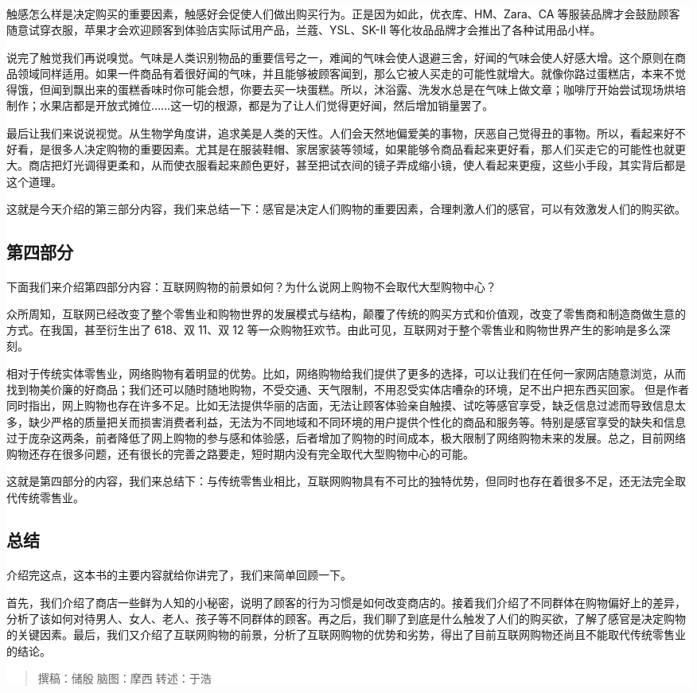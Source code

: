 触感怎么样是决定购买的重要因素，触感好会促使人们做出购买行为。正是因为如此，优衣库、HM、Zara、CA 等服装品牌才会鼓励顾客随意试穿衣服，苹果才会欢迎顾客到体验店实际试用产品，兰蔻、YSL、SK-Ⅱ 等化妆品品牌才会推出了各种试用品小样。

说完了触觉我们再说嗅觉。气味是人类识别物品的重要信号之一，难闻的气味会使人退避三舍，好闻的气味会使人好感大增。这个原则在商品领域同样适用。如果一件商品有着很好闻的气味，并且能够被顾客闻到，那么它被人买走的可能性就增大。就像你路过蛋糕店，本来不觉得饿，但闻到飘出来的蛋糕香味时你可能会想，你要去买一块蛋糕。所以，沐浴露、洗发水总是在气味上做文章；咖啡厅开始尝试现场烘培制作；水果店都是开放式摊位……这一切的根源，都是为了让人们觉得更好闻，然后增加销量罢了。

最后让我们来说说视觉。从生物学角度讲，追求美是人类的天性。人们会天然地偏爱美的事物，厌恶自己觉得丑的事物。所以，看起来好不好看，是很多人决定购物的重要因素。尤其是在服装鞋帽、家居家装等领域，如果能够令商品看起来更好看，那人们买走它的可能性也就更大。商店把灯光调得更柔和，从而使衣服看起来颜色更好，甚至把试衣间的镜子弄成缩小镜，使人看起来更瘦，这些小手段，其实背后都是这个道理。

这就是今天介绍的第三部分内容，我们来总结一下：感官是决定人们购物的重要因素，合理刺激人们的感官，可以有效激发人们的购买欲。

## 第四部分
下面我们来介绍第四部分内容：互联网购物的前景如何？为什么说网上购物不会取代大型购物中心？

众所周知，互联网已经改变了整个零售业和购物世界的发展模式与结构，颠覆了传统的购买方式和价值观，改变了零售商和制造商做生意的方式。在我国，甚至衍生出了 618、双 11、双 12 等一众购物狂欢节。由此可见，互联网对于整个零售业和购物世界产生的影响是多么深刻。

相对于传统实体零售业，网络购物有着明显的优势。比如，网络购物给我们提供了更多的选择，可以让我们在任何一家网店随意浏览，从而找到物美价廉的好商品；我们还可以随时随地购物，不受交通、天气限制，不用忍受实体店嘈杂的环境，足不出户把东西买回家。
但是作者同时指出，网上购物也存在许多不足。比如无法提供华丽的店面，无法让顾客体验亲自触摸、试吃等感官享受，缺乏信息过滤而导致信息太多，缺少严格的质量把关而损害消费者利益，无法为不同地域和不同环境的用户提供个性化的商品和服务等。特别是感官享受的缺失和信息过于庞杂这两条，前者降低了网上购物的参与感和体验感，后者增加了购物的时间成本，极大限制了网络购物未来的发展。总之，目前网络购物还存在很多问题，还有很长的完善之路要走，短时期内没有完全取代大型购物中心的可能。

这就是第四部分的内容，我们来总结下：与传统零售业相比，互联网购物具有不可比的独特优势，但同时也存在着很多不足，还无法完全取代传统零售业。 

## 总结
介绍完这点，这本书的主要内容就给你讲完了，我们来简单回顾一下。

首先，我们介绍了商店一些鲜为人知的小秘密，说明了顾客的行为习惯是如何改变商店的。接着我们介绍了不同群体在购物偏好上的差异，分析了该如何对待男人、女人、老人、孩子等不同群体的顾客。再之后，我们聊了到底是什么触发了人们的购买欲，了解了感官是决定购物的关键因素。最后，我们又介绍了互联网购物的前景，分析了互联网购物的优势和劣势，得出了目前互联网购物还尚且不能取代传统零售业的结论。

> 撰稿：储殷
脑图：摩西
转述：于浩
